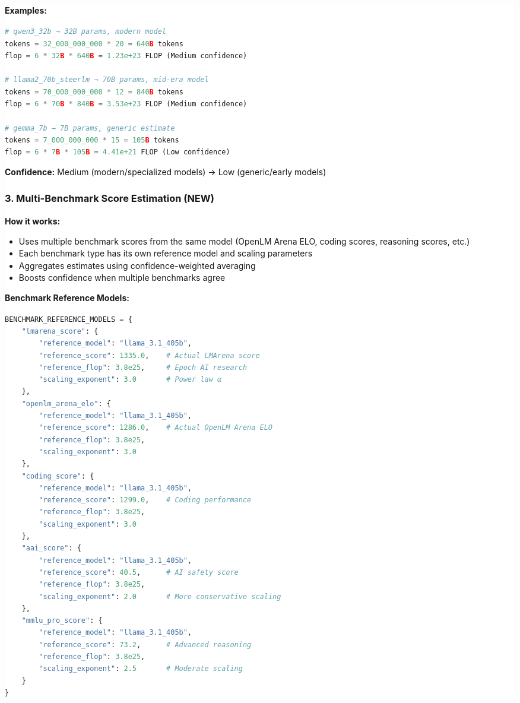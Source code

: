 **Examples:**
```python
# qwen3_32b → 32B params, modern model
tokens = 32_000_000_000 * 20 = 640B tokens
flop = 6 * 32B * 640B = 1.23e+23 FLOP (Medium confidence)

# llama2_70b_steerlm → 70B params, mid-era model
tokens = 70_000_000_000 * 12 = 840B tokens  
flop = 6 * 70B * 840B = 3.53e+23 FLOP (Medium confidence)

# gemma_7b → 7B params, generic estimate
tokens = 7_000_000_000 * 15 = 105B tokens
flop = 6 * 7B * 105B = 4.41e+21 FLOP (Low confidence)
```

**Confidence:** Medium (modern/specialized models) → Low (generic/early models)

### 3. Multi-Benchmark Score Estimation (NEW)

**How it works:**
- Uses multiple benchmark scores from the same model (OpenLM Arena ELO, coding scores, reasoning scores, etc.)
- Each benchmark type has its own reference model and scaling parameters
- Aggregates estimates using confidence-weighted averaging
- Boosts confidence when multiple benchmarks agree

**Benchmark Reference Models:**
```python
BENCHMARK_REFERENCE_MODELS = {
    "lmarena_score": {
        "reference_model": "llama_3.1_405b",
        "reference_score": 1335.0,    # Actual LMArena score
        "reference_flop": 3.8e25,     # Epoch AI research
        "scaling_exponent": 3.0       # Power law α
    },
    "openlm_arena_elo": {
        "reference_model": "llama_3.1_405b", 
        "reference_score": 1286.0,    # Actual OpenLM Arena ELO
        "reference_flop": 3.8e25,
        "scaling_exponent": 3.0
    },
    "coding_score": {
        "reference_model": "llama_3.1_405b",
        "reference_score": 1299.0,    # Coding performance
        "reference_flop": 3.8e25,
        "scaling_exponent": 3.0
    },
    "aai_score": {
        "reference_model": "llama_3.1_405b",
        "reference_score": 40.5,      # AI safety score  
        "reference_flop": 3.8e25,
        "scaling_exponent": 2.0       # More conservative scaling
    },
    "mmlu_pro_score": {
        "reference_model": "llama_3.1_405b",
        "reference_score": 73.2,      # Advanced reasoning
        "reference_flop": 3.8e25,
        "scaling_exponent": 2.5       # Moderate scaling
    }
}
```
